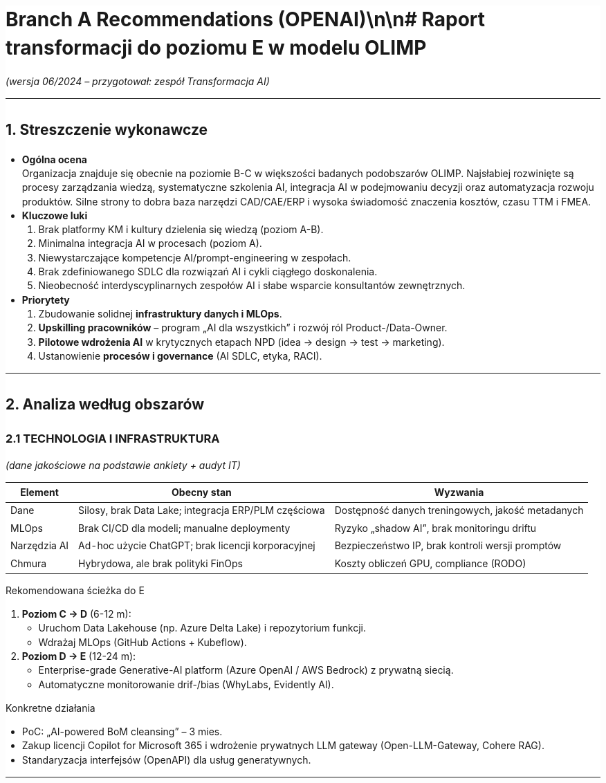 # Branch A Recommendations (OPENAI)\n\n# Raport transformacji do poziomu E w modelu OLIMP  
*(wersja 06/2024 – przygotował: zespół Transformacja AI)*  

---

## 1. Streszczenie wykonawcze
- **Ogólna ocena**  
  Organizacja znajduje się obecnie na poziomie B-C w większości badanych podobszarów OLIMP. Najsłabiej rozwinięte są procesy zarządzania wiedzą, systematyczne szkolenia AI, integracja AI w podejmowaniu decyzji oraz automatyzacja rozwoju produktów. Silne strony to dobra baza narzędzi CAD/CAE/ERP i wysoka świadomość znaczenia kosztów, czasu TTM i FMEA.
- **Kluczowe luki**  
  1. Brak platformy KM i kultury dzielenia się wiedzą (poziom A-B).  
  2. Minimalna integracja AI w procesach (poziom A).  
  3. Niewystarczające kompetencje AI/prompt-engineering w zespołach.  
  4. Brak zdefiniowanego SDLC dla rozwiązań AI i cykli ciągłego doskonalenia.  
  5. Nieobecność interdyscyplinarnych zespołów AI i słabe wsparcie konsultantów zewnętrznych.  
- **Priorytety**  
  1. Zbudowanie solidnej **infrastruktury danych i MLOps**.  
  2. **Upskilling pracowników** – program „AI dla wszystkich” i rozwój ról Product-/Data-Owner.  
  3. **Pilotowe wdrożenia AI** w krytycznych etapach NPD (idea → design → test → marketing).  
  4. Ustanowienie **procesów i governance** (AI SDLC, etyka, RACI).  

---

## 2. Analiza według obszarów

### 2.1 TECHNOLOGIA I INFRASTRUKTURA
*(dane jakościowe na podstawie ankiety + audyt IT)*  

| Element | Obecny stan | Wyzwania |
|---------|-------------|----------|
| Dane | Silosy, brak Data Lake; integracja ERP/PLM częściowa | Dostępność danych treningowych, jakość metadanych |
| MLOps | Brak CI/CD dla modeli; manualne deploymenty | Ryzyko „shadow AI”, brak monitoringu driftu |
| Narzędzia AI | Ad-hoc użycie ChatGPT; brak licencji korporacyjnej | Bezpieczeństwo IP, brak kontroli wersji promptów |
| Chmura | Hybrydowa, ale brak polityki FinOps | Koszty obliczeń GPU, compliance (RODO) |

Rekomendowana ścieżka do E  
1. **Poziom C → D** (6-12 m):  
   - Uruchom Data Lakehouse (np. Azure Delta Lake) i repozytorium funkcji.  
   - Wdrażaj MLOps (GitHub Actions + Kubeflow).  
2. **Poziom D → E** (12-24 m):  
   - Enterprise-grade Generative-AI platform (Azure OpenAI / AWS Bedrock) z prywatną siecią.  
   - Automatyczne monitorowanie drif-/bias (WhyLabs, Evidently AI).  

Konkretne działania  
- PoC: „AI-powered BoM cleansing” – 3 mies.  
- Zakup licencji Copilot for Microsoft 365 i wdrożenie prywatnych LLM gateway (Open-LLM-Gateway, Cohere RAG).  
- Standaryzacja interfejsów (OpenAPI) dla usług generatywnych.

---